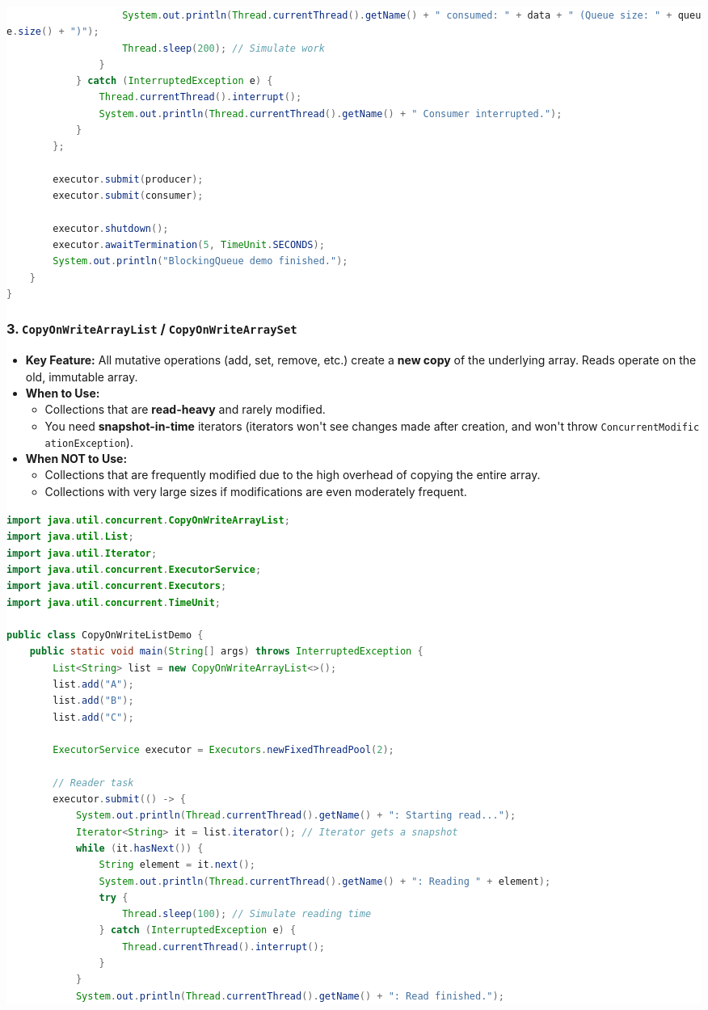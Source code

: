 ```java
                    System.out.println(Thread.currentThread().getName() + " consumed: " + data + " (Queue size: " + queue.size() + ")");
                    Thread.sleep(200); // Simulate work
                }
            } catch (InterruptedException e) {
                Thread.currentThread().interrupt();
                System.out.println(Thread.currentThread().getName() + " Consumer interrupted.");
            }
        };

        executor.submit(producer);
        executor.submit(consumer);

        executor.shutdown();
        executor.awaitTermination(5, TimeUnit.SECONDS);
        System.out.println("BlockingQueue demo finished.");
    }
}
```

### **3. `CopyOnWriteArrayList` / `CopyOnWriteArraySet`**

  * **Key Feature:** All mutative operations (add, set, remove, etc.) create a **new copy** of the underlying array. Reads operate on the old, immutable array.
  * **When to Use:**
      * Collections that are **read-heavy** and rarely modified.
      * You need **snapshot-in-time** iterators (iterators won't see changes made after creation, and won't throw `ConcurrentModificationException`).
  * **When NOT to Use:**
      * Collections that are frequently modified due to the high overhead of copying the entire array.
      * Collections with very large sizes if modifications are even moderately frequent.



```java
import java.util.concurrent.CopyOnWriteArrayList;
import java.util.List;
import java.util.Iterator;
import java.util.concurrent.ExecutorService;
import java.util.concurrent.Executors;
import java.util.concurrent.TimeUnit;

public class CopyOnWriteListDemo {
    public static void main(String[] args) throws InterruptedException {
        List<String> list = new CopyOnWriteArrayList<>();
        list.add("A");
        list.add("B");
        list.add("C");

        ExecutorService executor = Executors.newFixedThreadPool(2);

        // Reader task
        executor.submit(() -> {
            System.out.println(Thread.currentThread().getName() + ": Starting read...");
            Iterator<String> it = list.iterator(); // Iterator gets a snapshot
            while (it.hasNext()) {
                String element = it.next();
                System.out.println(Thread.currentThread().getName() + ": Reading " + element);
                try {
                    Thread.sleep(100); // Simulate reading time
                } catch (InterruptedException e) {
                    Thread.currentThread().interrupt();
                }
            }
            System.out.println(Thread.currentThread().getName() + ": Read finished.");
```